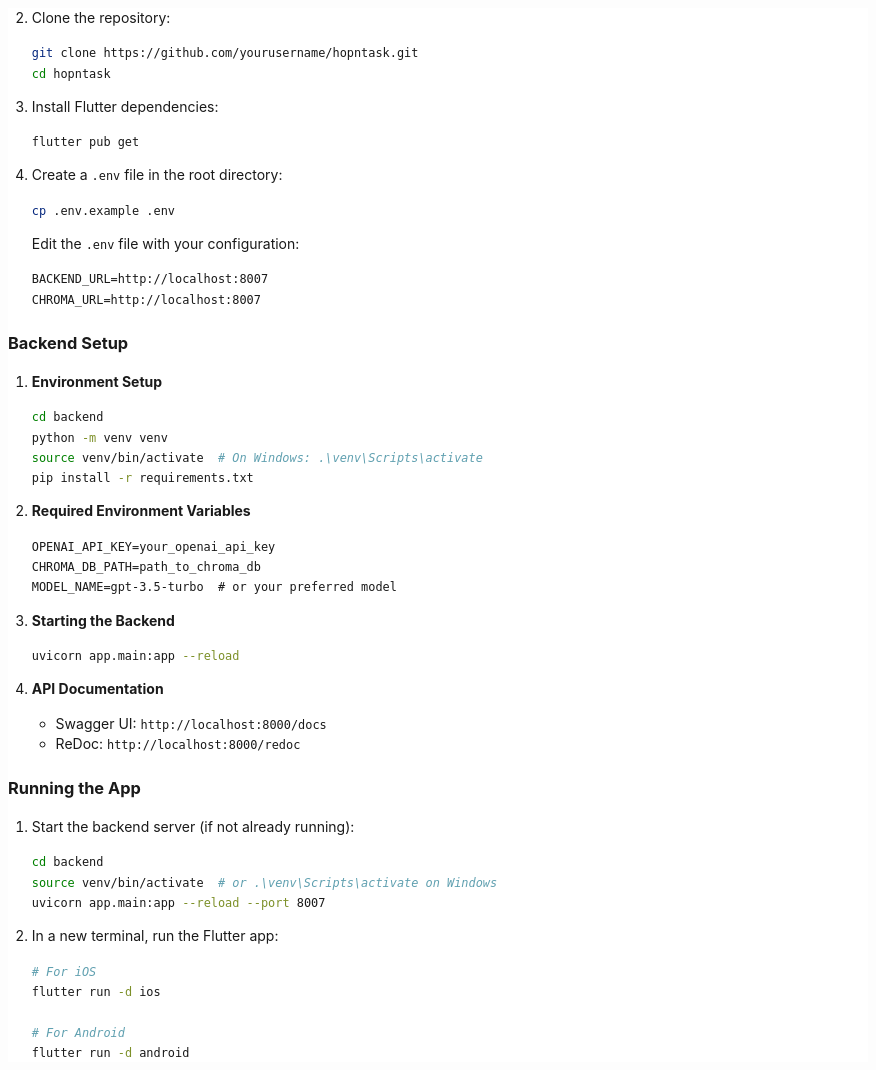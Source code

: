 2. Clone the repository:
   ```bash
   git clone https://github.com/yourusername/hopntask.git
   cd hopntask
   ```

3. Install Flutter dependencies:
   ```bash
   flutter pub get
   ```

4. Create a `.env` file in the root directory:
   ```bash
   cp .env.example .env
   ```
   Edit the `.env` file with your configuration:
   ```
   BACKEND_URL=http://localhost:8007
   CHROMA_URL=http://localhost:8007
   ```

### Backend Setup

1. **Environment Setup**
   ```bash
   cd backend
   python -m venv venv
   source venv/bin/activate  # On Windows: .\venv\Scripts\activate
   pip install -r requirements.txt
   ```

2. **Required Environment Variables**
   ```env
   OPENAI_API_KEY=your_openai_api_key
   CHROMA_DB_PATH=path_to_chroma_db
   MODEL_NAME=gpt-3.5-turbo  # or your preferred model
   ```

3. **Starting the Backend**
   ```bash
   uvicorn app.main:app --reload
   ```

4. **API Documentation**
   - Swagger UI: `http://localhost:8000/docs`
   - ReDoc: `http://localhost:8000/redoc`

### Running the App

1. Start the backend server (if not already running):
   ```bash
   cd backend
   source venv/bin/activate  # or .\venv\Scripts\activate on Windows
   uvicorn app.main:app --reload --port 8007
   ```

2. In a new terminal, run the Flutter app:
   ```bash
   # For iOS
   flutter run -d ios

   # For Android
   flutter run -d android
   ```

